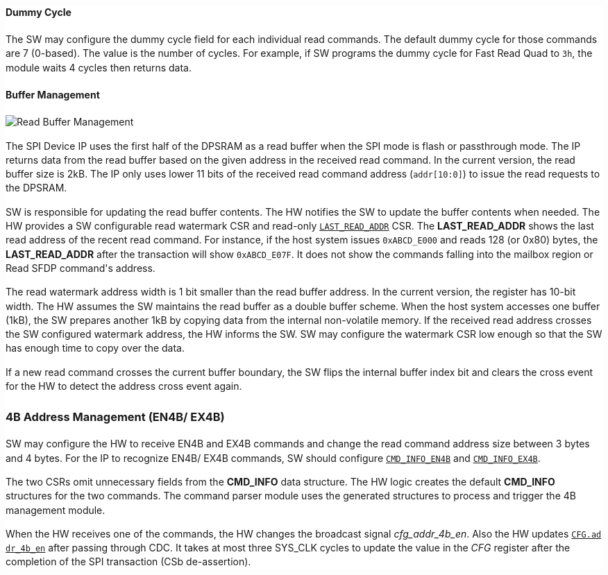 #### Dummy Cycle

The SW may configure the dummy cycle field for each individual read commands.
The default dummy cycle for those commands are 7 (0-based).
The value is the number of cycles.
For example, if SW programs the dummy cycle for Fast Read Quad to `3h`, the module waits 4 cycles then returns data.

#### Buffer Management

![Read Buffer Management](./doc/buffer-management.svg)

The SPI Device IP uses the first half of the DPSRAM as a read buffer when the SPI mode is flash or passthrough mode.
The IP returns data from the read buffer based on the given address in the received read command.
In the current version, the read buffer size is 2kB.
The IP only uses lower 11 bits of the received read command address (`addr[10:0]`) to issue the read requests to the DPSRAM.

SW is responsible for updating the read buffer contents.
The HW notifies the SW to update the buffer contents when needed.
The HW provides a SW configurable read watermark CSR and read-only [`LAST_READ_ADDR`](data/spi_device.hjson#last_read_addr) CSR.
The **LAST_READ_ADDR** shows the last read address of the recent read command.
For instance, if the host system issues `0xABCD_E000` and reads 128 (or 0x80) bytes, the **LAST_READ_ADDR** after the transaction will show `0xABCD_E07F`.
It does not show the commands falling into the mailbox region or Read SFDP command's address.

The read watermark address width is 1 bit smaller than the read buffer address.
In the current version, the register has 10-bit width.
The HW assumes the SW maintains the read buffer as a double buffer scheme.
When the host system accesses one buffer (1kB), the SW prepares another 1kB by copying data from the internal non-volatile memory.
If the received read address crosses the SW configured watermark address, the HW informs the SW.
SW may configure the watermark CSR low enough so that the SW has enough time to copy over the data.

If a new read command crosses the current buffer boundary, the SW flips the internal buffer index bit and clears the cross event for the HW to detect the address cross event again.

### 4B Address Management (EN4B/ EX4B)

SW may configure the HW to receive EN4B and EX4B commands and change the read command address size between 3 bytes and 4 bytes.
For the IP to recognize EN4B/ EX4B commands, SW should configure [`CMD_INFO_EN4B`](data/spi_device.hjson#cmd_info_en4b) and [`CMD_INFO_EX4B`](data/spi_device.hjson#cmd_info_ex4b).

The two CSRs omit unnecessary fields from the **CMD_INFO** data structure.
The HW logic creates the default **CMD_INFO** structures for the two commands.
The command parser module uses the generated structures to process and trigger the 4B management module.

When the HW receives one of the commands, the HW changes the broadcast signal *cfg_addr_4b_en*.
Also the HW updates [`CFG.addr_4b_en`](data/spi_device.hjson#cfg) after passing through CDC.
It takes at most three SYS_CLK cycles to update the value in the *CFG* register after the completion of the SPI transaction (CSb de-assertion).


[TPM over SPI 2.0]: https://trustedcomputinggroup.org/wp-content/uploads/Trusted-Platform-Module-Library-Family-2.0-Level-00-Revision-1.59_pub.zip
[TPM PCCP]: https://trustedcomputinggroup.org/resource/pc-client-platform-tpm-profile-ptp-specification/